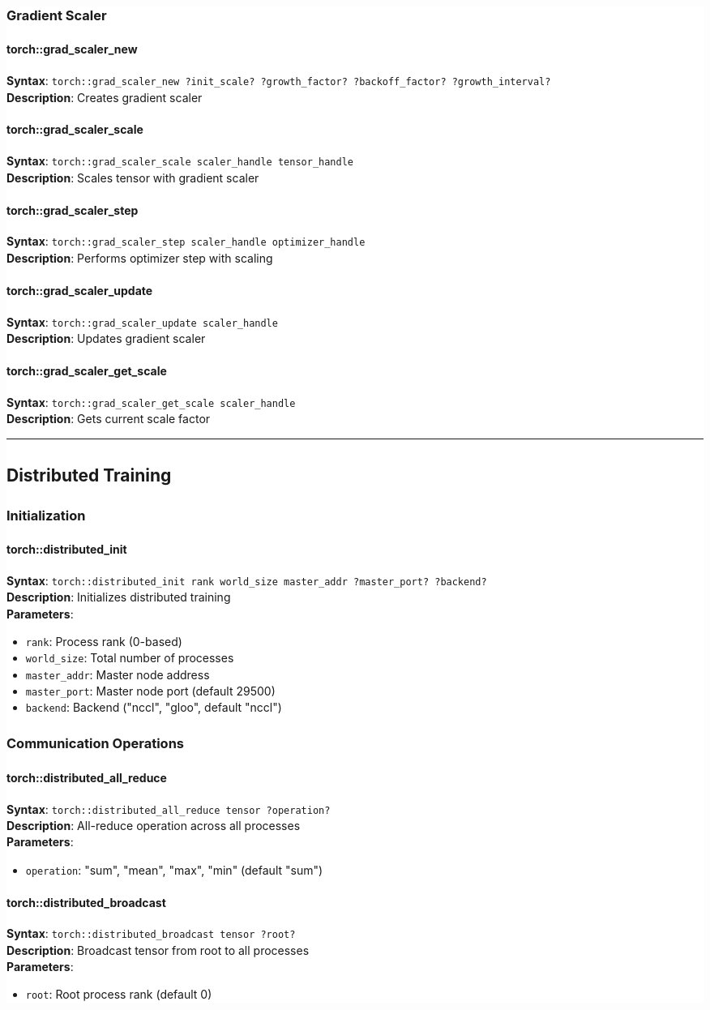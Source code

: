 ### Gradient Scaler

#### torch::grad_scaler_new
**Syntax**: `torch::grad_scaler_new ?init_scale? ?growth_factor? ?backoff_factor? ?growth_interval?`  
**Description**: Creates gradient scaler  

#### torch::grad_scaler_scale
**Syntax**: `torch::grad_scaler_scale scaler_handle tensor_handle`  
**Description**: Scales tensor with gradient scaler  

#### torch::grad_scaler_step
**Syntax**: `torch::grad_scaler_step scaler_handle optimizer_handle`  
**Description**: Performs optimizer step with scaling  

#### torch::grad_scaler_update
**Syntax**: `torch::grad_scaler_update scaler_handle`  
**Description**: Updates gradient scaler  

#### torch::grad_scaler_get_scale
**Syntax**: `torch::grad_scaler_get_scale scaler_handle`  
**Description**: Gets current scale factor  

---

## Distributed Training

### Initialization

#### torch::distributed_init
**Syntax**: `torch::distributed_init rank world_size master_addr ?master_port? ?backend?`  
**Description**: Initializes distributed training  
**Parameters**:
- `rank`: Process rank (0-based)
- `world_size`: Total number of processes
- `master_addr`: Master node address
- `master_port`: Master node port (default 29500)
- `backend`: Backend ("nccl", "gloo", default "nccl")

### Communication Operations

#### torch::distributed_all_reduce
**Syntax**: `torch::distributed_all_reduce tensor ?operation?`  
**Description**: All-reduce operation across all processes  
**Parameters**:
- `operation`: "sum", "mean", "max", "min" (default "sum")

#### torch::distributed_broadcast
**Syntax**: `torch::distributed_broadcast tensor ?root?`  
**Description**: Broadcast tensor from root to all processes  
**Parameters**:
- `root`: Root process rank (default 0)
